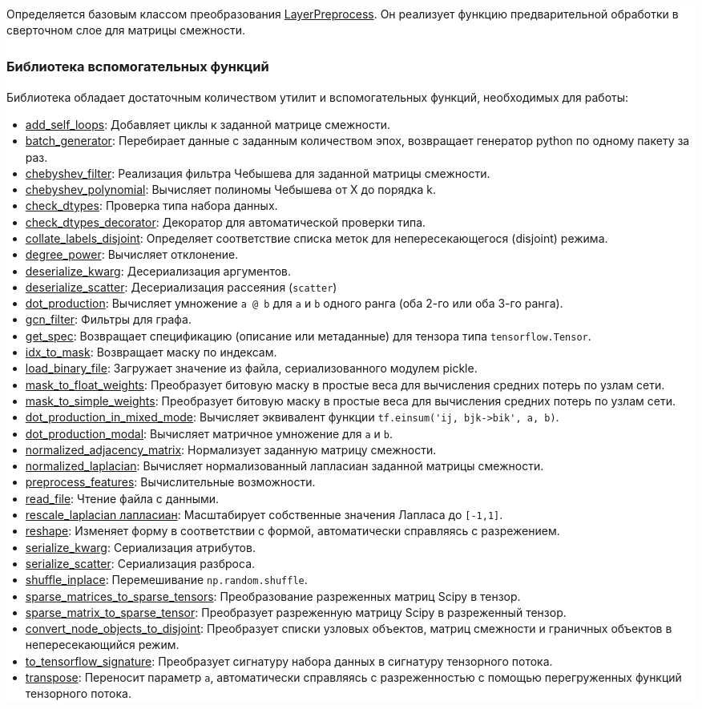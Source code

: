 Определяется базовым классом преобразования [LayerPreprocess](./gns/transformation/layer_process.py). Он реализует функцию предварительной обработки в сверточном слое для матрицы смежности.

### Библиотека вспомогательных функций

Библиотека обладает достаточным количеством утилит и вспомогательных функций, необходимых для работы:
- [add_self_loops](./gns/utils/add_self_loops.py): Добавляет циклы к заданной матрице смежности.
- [batch_generator](./gns/utils/batch_generator.py): Перебирает данные с заданным количеством эпох, возвращает генератор python по одному пакету за раз.
- [chebyshev_filter](./gns/utils/chebyshev_filter.py): Реализация фильтра Чебышева для заданной матрицы смежности.
- [chebyshev_polynomial](./gns/utils/chebyshev_polynomial.py): Вычисляет полиномы Чебышева от X до порядка k.
- [check_dtypes](./gns/utils/check_dtypes.py): Проверка типа набора данных.
- [check_dtypes_decorator](./gns/utils/check_dtypes_decorator.py): Декоратор для автоматической проверки типа.
- [collate_labels_disjoint](./gns/utils/collate_labels_disjoint.py): Определяет соответствие списка меток для непересекающегося (disjoint) режима.
- [degree_power](./gns/utils/degree_power.py): Вычисляет отклонение.
- [deserialize_kwarg](./gns/utils/deserialize_kwarg.py): Десериализация аргументов.
- [deserialize_scatter](./gns/utils/deserialize_scatter.py): Десериализация рассеяния (`scatter`)
- [dot_production](./gns/utils/dot_production.py): Вычисляет умножение `a @ b` для `a` и `b` одного ранга (оба 2-го или оба 3-го ранга).
- [gcn_filter](./gns/utils/gcn_filter.py): Фильтры для графа.
- [get_spec](./gns/utils/get_spec.py): Возвращает спецификацию (описание или метаданные) для тензора типа `tensorflow.Tensor`.
- [idx_to_mask](./gns/utils/idx_to_mask.py): Возвращает маску по индексам.
- [load_binary_file](./gns/utils/load_binary_file.py): Загружает значение из файла, сериализованного модулем pickle.
- [mask_to_float_weights](./gns/utils/mask_to_float_weights.py): Преобразует битовую маску в простые веса для вычисления средних потерь по узлам сети.
- [mask_to_simple_weights](./gns/utils/mask_to_simple_weights.py): Преобразует битовую маску в простые веса для вычисления средних потерь по узлам сети.
- [dot_production_in_mixed_mode](./gns/utils/dot_production_in_mixed_mode.py): Вычисляет эквивалент функции `tf.einsum('ij, bjk->bik', a, b)`.
- [dot_production_modal](./gns/utils/dot_production_modal.py): Вычисляет матричное умножение для `a` и `b`.
- [normalized_adjacency_matrix](./gns/utils/normalized_adjacency_matrix.py): Нормализует заданную матрицу смежности.
- [normalized_laplacian](./gns/utils/normalized_laplacian.py): Вычисляет нормализованный лапласиан заданной матрицы смежности.
- [preprocess_features](./gns/utils/preprocess_features.py): Вычислительные возможности.
- [read_file](./gns/utils/read_file.py): Чтение файла с данными.
- [rescale_laplacian лапласиан](./gns/utils/rescale_laplacian.py): Масштабирует собственные значения Лапласа до `[-1,1]`.
- [reshape](./gns/utils/reshape.py): Изменяет форму в соответствии с формой, автоматически справляясь с разрежением.
- [serialize_kwarg](./gns/utils/serialize_kwarg.py): Сериализация атрибутов.
- [serialize_scatter](./gns/utils/serialize_scatter.py): Сериализация разброса.
- [shuffle_inplace](./gns/utils/shuffle_inplace.py): Перемешивание `np.random.shuffle`.
- [sparse_matrices_to_sparse_tensors](./gns/utils/sparse_matrices_to_sparse_tensors.py): Преобразование разреженных матриц Scipy в тензор.
- [sparse_matrix_to_sparse_tensor](./gns/utils/sparse_matrix_to_sparse_tensor.py): Преобразует разреженную матрицу Scipy в разреженный тензор.
- [convert_node_objects_to_disjoint](./gns/utils/convert_node_objects_to_disjoint.py): Преобразует списки узловых объектов, матриц смежности и граничных объектов в непересекающийся режим.
- [to_tensorflow_signature](./gns/utils/to_tensorflow_signature.py): Преобразует сигнатуру набора данных в сигнатуру тензорного потока.
- [transpose](./gns/utils/transpose.py): Переносит параметр `a`, автоматически справляясь с разреженностью с помощью перегруженных функций тензорного потока.

